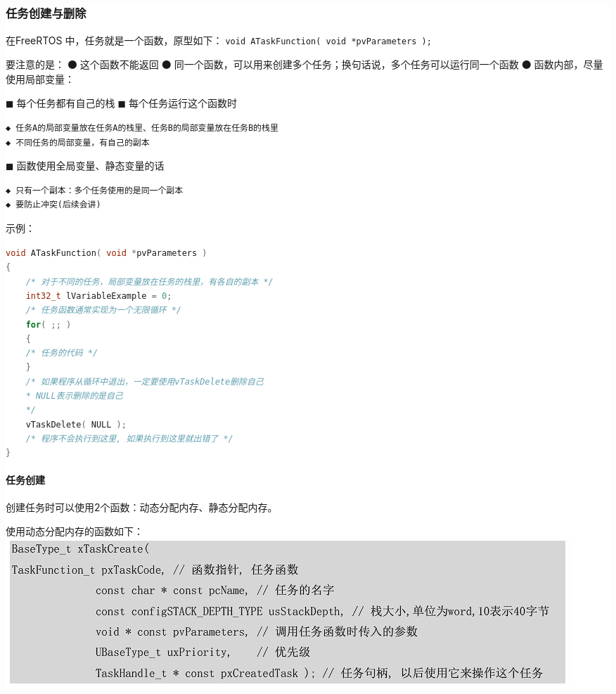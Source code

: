 ### 任务创建与删除

在FreeRTOS 中，任务就是一个函数，原型如下： 
`void ATaskFunction( void *pvParameters );`

要注意的是： 
⚫ 这个函数不能返回 
⚫ 同一个函数，可以用来创建多个任务；换句话说，多个任务可以运行同一个函数 
⚫ 函数内部，尽量使用局部变量：

◼ 每个任务都有自己的栈 
◼ 每个任务运行这个函数时 

    ◆ 任务A的局部变量放在任务A的栈里、任务B的局部变量放在任务B的栈里 
    ◆ 不同任务的局部变量，有自己的副本 
◼ 函数使用全局变量、静态变量的话 

    ◆ 只有一个副本：多个任务使用的是同一个副本 
    ◆ 要防止冲突(后续会讲)

示例：
```C
void ATaskFunction( void *pvParameters ) 
{ 
    /* 对于不同的任务，局部变量放在任务的栈里，有各自的副本 */ 
    int32_t lVariableExample = 0; 
    /* 任务函数通常实现为一个无限循环 */ 
    for( ;; ) 
    { 
    /* 任务的代码 */ 
    } 
    /* 如果程序从循环中退出，一定要使用vTaskDelete删除自己 
    * NULL表示删除的是自己 
    */ 
    vTaskDelete( NULL ); 
    /* 程序不会执行到这里, 如果执行到这里就出错了 */
}
```

#### 任务创建

创建任务时可以使用2个函数：动态分配内存、静态分配内存。 

使用动态分配内存的函数如下：
![alt](./images/Snipaste_2025-02-11_14-07-30.png)

